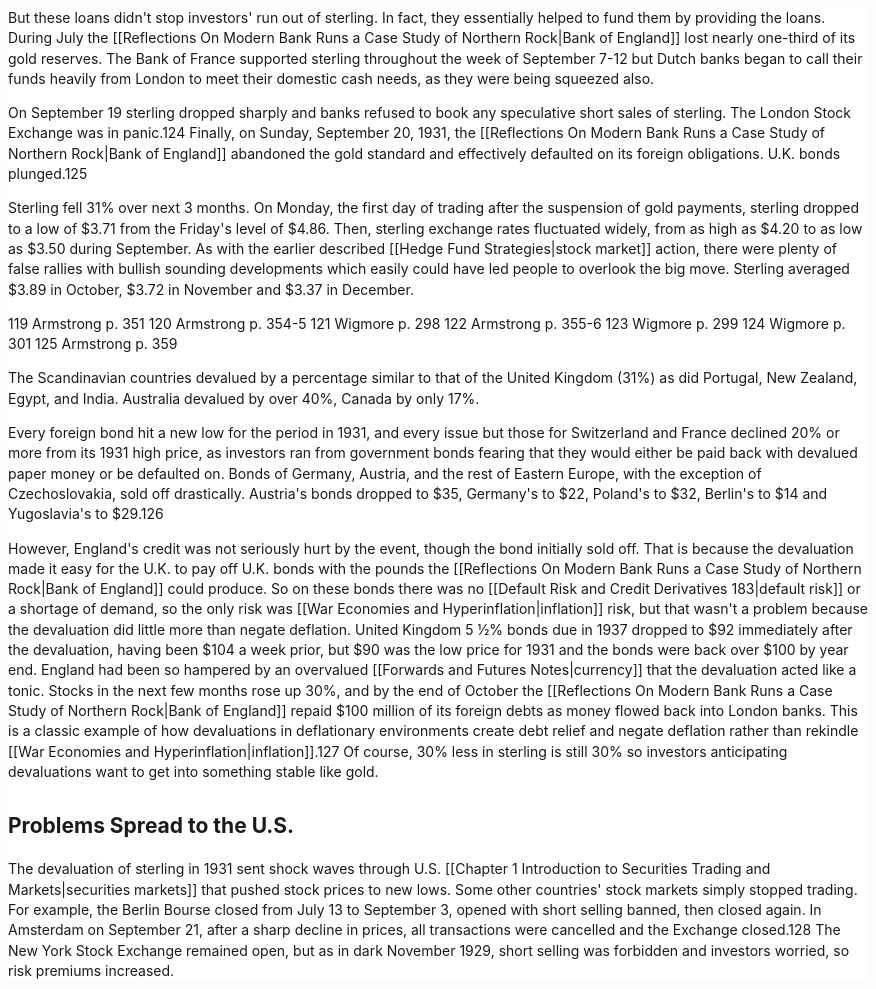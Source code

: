But these loans didn't stop investors' run out of sterling. In fact, they essentially helped to fund them by providing the loans. During July the [[Reflections On Modern Bank Runs a Case Study of Northern Rock|Bank of England]] lost nearly one-third of its gold reserves. The Bank of France supported sterling throughout the week of September 7-12 but Dutch banks began to call their funds heavily from London to meet their domestic cash needs, as they were being squeezed also.

On September 19 sterling dropped sharply and banks refused to book any speculative short sales of sterling. The London Stock Exchange was in panic.124 Finally, on Sunday, September 20, 1931, the [[Reflections On Modern Bank Runs a Case Study of Northern Rock|Bank of England]] abandoned the gold standard and effectively defaulted on its foreign obligations. U.K. bonds plunged.125

Sterling fell 31% over next 3 months. On Monday, the first day of trading after the suspension of gold payments, sterling dropped to a low of \$3.71 from the Friday's level of \$4.86. Then, sterling exchange rates fluctuated widely, from as high as \$4.20 to as low as \$3.50 during September. As with the earlier described [[Hedge Fund Strategies|stock market]] action, there were plenty of false rallies with bullish sounding developments which easily could have led people to overlook the big move. Sterling averaged \$3.89 in October, \$3.72 in November and \$3.37 in December.

119 Armstrong p. 351 120 Armstrong p. 354-5 121 Wigmore p. 298 122 Armstrong p. 355-6 123 Wigmore p. 299 124 Wigmore p. 301 125 Armstrong p. 359

The Scandinavian countries devalued by a percentage similar to that of the United Kingdom (31%) as did Portugal, New Zealand, Egypt, and India. Australia devalued by over 40%, Canada by only 17%.

Every foreign bond hit a new low for the period in 1931, and every issue but those for Switzerland and France declined 20% or more from its 1931 high price, as investors ran from government bonds fearing that they would either be paid back with devalued paper money or be defaulted on. Bonds of Germany, Austria, and the rest of Eastern Europe, with the exception of Czechoslovakia, sold off drastically. Austria's bonds dropped to \$35, Germany's to \$22, Poland's to \$32, Berlin's to \$14 and Yugoslavia's to \$29.126

However, England's credit was not seriously hurt by the event, though the bond initially sold off. That is because the devaluation made it easy for the U.K. to pay off U.K. bonds with the pounds the [[Reflections On Modern Bank Runs a Case Study of Northern Rock|Bank of England]] could produce. So on these bonds there was no [[Default Risk and Credit Derivatives 183|default risk]] or a shortage of demand, so the only risk was [[War Economies and Hyperinflation|inflation]] risk, but that wasn't a problem because the devaluation did little more than negate deflation. United Kingdom 5 ½% bonds due in 1937 dropped to \$92 immediately after the devaluation, having been \$104 a week prior, but \$90 was the low price for 1931 and the bonds were back over \$100 by year end. England had been so hampered by an overvalued [[Forwards and Futures Notes|currency]] that the devaluation acted like a tonic. Stocks in the next few months rose up 30%, and by the end of October the [[Reflections On Modern Bank Runs a Case Study of Northern Rock|Bank of England]] repaid \$100 million of its foreign debts as money flowed back into London banks. This is a classic example of how devaluations in deflationary environments create debt relief and negate deflation rather than rekindle [[War Economies and Hyperinflation|inflation]].127 Of course, 30% less in sterling is still 30% so investors anticipating devaluations want to get into something stable like gold.

## Problems Spread to the U.S.

The devaluation of sterling in 1931 sent shock waves through U.S. [[Chapter 1 Introduction to Securities Trading and Markets|securities markets]] that pushed stock prices to new lows. Some other countries' stock markets simply stopped trading. For example, the Berlin Bourse closed from July 13 to September 3, opened with short selling banned, then closed again. In Amsterdam on September 21, after a sharp decline in prices, all transactions were cancelled and the Exchange closed.128 The New York Stock Exchange remained open, but as in dark November 1929, short selling was forbidden and investors worried, so risk premiums increased.

